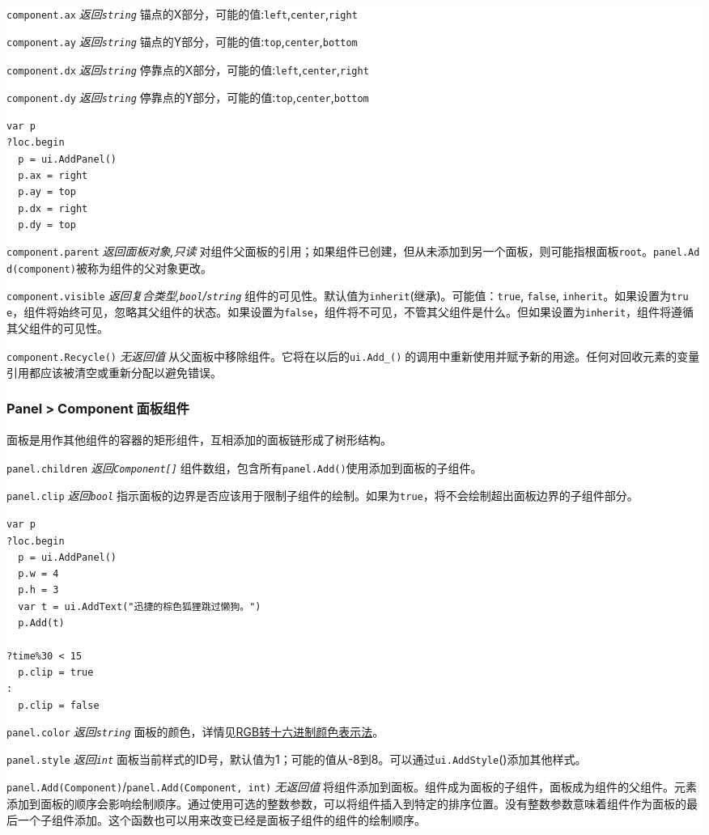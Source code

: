 `component.ax`		*返回`string`*		锚点的X部分，可能的值:`left`,`center`,`right`

`component.ay`		*返回`string`*		锚点的Y部分，可能的值:`top`,`center`,`bottom`

`component.dx`		*返回`string`*		停靠点的X部分，可能的值:`left`,`center`,`right`

`component.dy`		*返回`string`*		停靠点的Y部分，可能的值:`top`,`center`,`bottom`

```
var p
?loc.begin
  p = ui.AddPanel()
  p.ax = right
  p.ay = top
  p.dx = right
  p.dy = top
```

`component.parent`		*返回面板对象,只读*		对组件父面板的引用；如果组件已创建，但从未添加到另一个面板，则可能指根面板`root`。`panel.Add(component)`被称为组件的父对象更改。

`component.visible`		*返回复合类型,`bool`/`string`*		组件的可见性。默认值为`inherit`(继承)。可能值：`true`, `false`, `inherit`。如果设置为`true`，组件将始终可见，忽略其父组件的状态。如果设置为`false`，组件将不可见，不管其父组件是什么。但如果设置为`inherit`，组件将遵循其父组件的可见性。

`component.Recycle()`		*无返回值*		从父面板中移除组件。它将在以后的`ui.Add_()` 的调用中重新使用并赋予新的用途。任何对回收元素的变量引用都应该被清空或重新分配以避免错误。



### Panel > Component 面板组件

面板是用作其他组件的容器的矩形组件，互相添加的面板链形成了树形结构。

`panel.children`		*返回`Component[]`*		组件数组，包含所有`panel.Add()`使用添加到面板的子组件。

`panel.clip`		*返回`bool`*		指示面板的边界是否应该用于限制子组件的绘制。如果为`true`，将不会绘制超出面板边界的子组件部分。

```
var p
?loc.begin
  p = ui.AddPanel()
  p.w = 4
  p.h = 3
  var t = ui.AddText("迅捷的棕色狐狸跳过懒狗。")
  p.Add(t)

?time%30 < 15
  p.clip = true
:
  p.clip = false
```

`panel.color`		*返回`string`*		面板的颜色，详情见[RGB转十六进制颜色表示法](https://htmlcolorcodes.com/)。

`panel.style`		*返回`int`*		面板当前样式的ID号，默认值为1；可能的值从-8到8。可以通过`ui.AddStyle`()添加其他样式。

`panel.Add(Component)`/`panel.Add(Component, int)`		*无返回值*		将组件添加到面板。组件成为面板的子组件，面板成为组件的父组件。元素添加到面板的顺序会影响绘制顺序。通过使用可选的整数参数，可以将组件插入到特定的排序位置。没有整数参数意味着组件作为面板的最后一个子组件添加。这个函数也可以用来改变已经是面板子组件的组件的绘制顺序。
